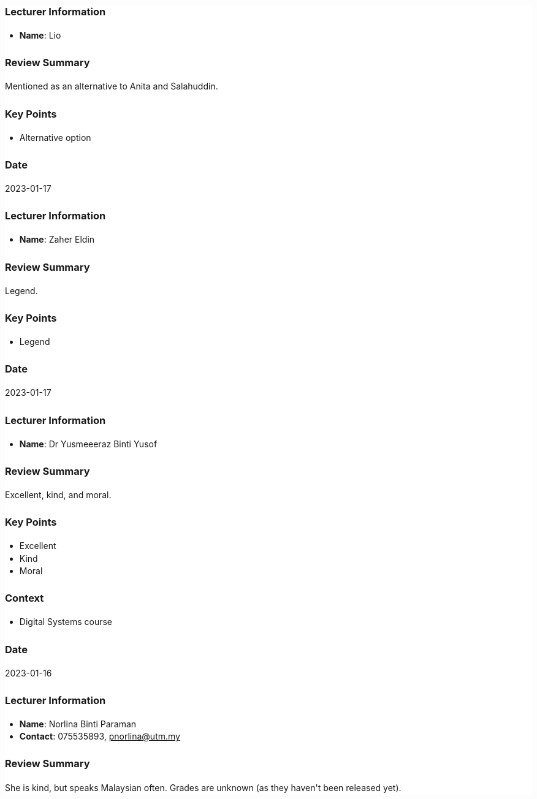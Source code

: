 ### Lecturer Information
- **Name**: Lio

### Review Summary
Mentioned as an alternative to Anita and Salahuddin.

### Key Points
- Alternative option

### Date
2023-01-17

### Lecturer Information
- **Name**: Zaher Eldin

### Review Summary
Legend.

### Key Points
- Legend

### Date
2023-01-17

### Lecturer Information
- **Name**: Dr Yusmeeeraz Binti Yusof

### Review Summary
Excellent, kind, and moral.

### Key Points
- Excellent
- Kind
- Moral

### Context
- Digital Systems course

### Date
2023-01-16

### Lecturer Information
- **Name**: Norlina Binti Paraman
- **Contact**: 075535893, pnorlina@utm.my

### Review Summary
She is kind, but speaks Malaysian often. Grades are unknown (as they haven't been released yet).
